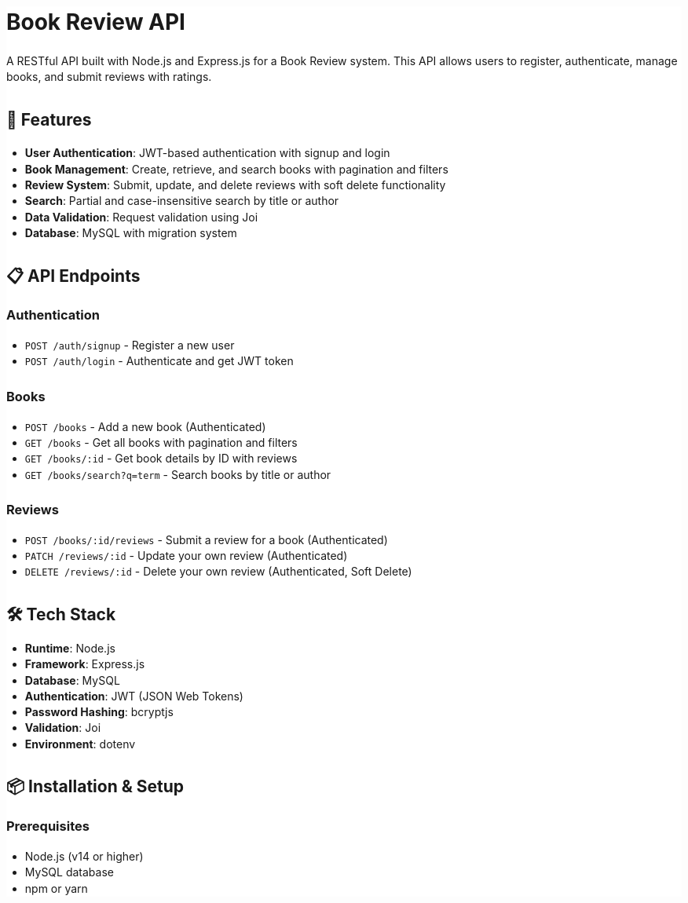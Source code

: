 # Book Review API

A RESTful API built with Node.js and Express.js for a Book Review system. This API allows users to register, authenticate, manage books, and submit reviews with ratings.

## 🚀 Features

- **User Authentication**: JWT-based authentication with signup and login
- **Book Management**: Create, retrieve, and search books with pagination and filters
- **Review System**: Submit, update, and delete reviews with soft delete functionality
- **Search**: Partial and case-insensitive search by title or author
- **Data Validation**: Request validation using Joi
- **Database**: MySQL with migration system

## 📋 API Endpoints

### Authentication

- `POST /auth/signup` - Register a new user
- `POST /auth/login` - Authenticate and get JWT token

### Books

- `POST /books` - Add a new book (Authenticated)
- `GET /books` - Get all books with pagination and filters
- `GET /books/:id` - Get book details by ID with reviews
- `GET /books/search?q=term` - Search books by title or author

### Reviews

- `POST /books/:id/reviews` - Submit a review for a book (Authenticated)
- `PATCH /reviews/:id` - Update your own review (Authenticated)
- `DELETE /reviews/:id` - Delete your own review (Authenticated, Soft Delete)

## 🛠️ Tech Stack

- **Runtime**: Node.js
- **Framework**: Express.js
- **Database**: MySQL
- **Authentication**: JWT (JSON Web Tokens)
- **Password Hashing**: bcryptjs
- **Validation**: Joi
- **Environment**: dotenv

## 📦 Installation & Setup

### Prerequisites

- Node.js (v14 or higher)
- MySQL database
- npm or yarn
